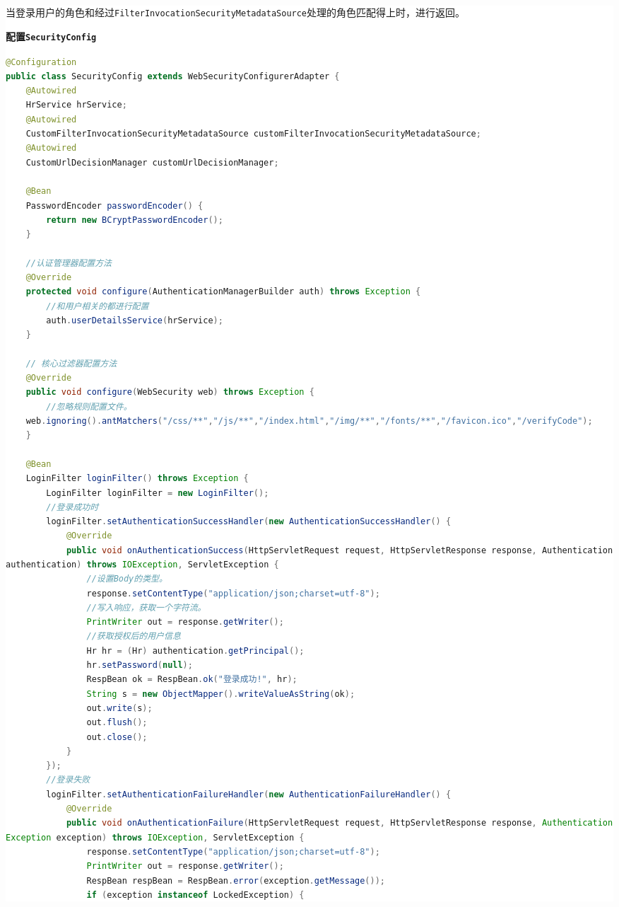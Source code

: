 当登录用户的角色和经过`FilterInvocationSecurityMetadataSource`处理的角色匹配得上时，进行返回。

**配置`SecurityConfig`**

```java
@Configuration
public class SecurityConfig extends WebSecurityConfigurerAdapter {
    @Autowired
    HrService hrService;
    @Autowired
    CustomFilterInvocationSecurityMetadataSource customFilterInvocationSecurityMetadataSource;
    @Autowired
    CustomUrlDecisionManager customUrlDecisionManager;

    @Bean
    PasswordEncoder passwordEncoder() {
        return new BCryptPasswordEncoder();
    }

    //认证管理器配置方法
    @Override
    protected void configure(AuthenticationManagerBuilder auth) throws Exception {
        //和用户相关的都进行配置
        auth.userDetailsService(hrService);
    }

    // 核心过滤器配置方法
    @Override
    public void configure(WebSecurity web) throws Exception {
        //忽略规则配置文件。
    web.ignoring().antMatchers("/css/**","/js/**","/index.html","/img/**","/fonts/**","/favicon.ico","/verifyCode");
    }

    @Bean
    LoginFilter loginFilter() throws Exception {
        LoginFilter loginFilter = new LoginFilter();
        //登录成功时
        loginFilter.setAuthenticationSuccessHandler(new AuthenticationSuccessHandler() {
            @Override
            public void onAuthenticationSuccess(HttpServletRequest request, HttpServletResponse response, Authentication authentication) throws IOException, ServletException {
                //设置Body的类型。
                response.setContentType("application/json;charset=utf-8");
                //写入响应，获取一个字符流。
                PrintWriter out = response.getWriter();
                //获取授权后的用户信息
                Hr hr = (Hr) authentication.getPrincipal();
                hr.setPassword(null);
                RespBean ok = RespBean.ok("登录成功!", hr);
                String s = new ObjectMapper().writeValueAsString(ok);
                out.write(s);
                out.flush();
                out.close();
            }
        });
        //登录失败
        loginFilter.setAuthenticationFailureHandler(new AuthenticationFailureHandler() {
            @Override
            public void onAuthenticationFailure(HttpServletRequest request, HttpServletResponse response, AuthenticationException exception) throws IOException, ServletException {
                response.setContentType("application/json;charset=utf-8");
                PrintWriter out = response.getWriter();
                RespBean respBean = RespBean.error(exception.getMessage());
                if (exception instanceof LockedException) {
```